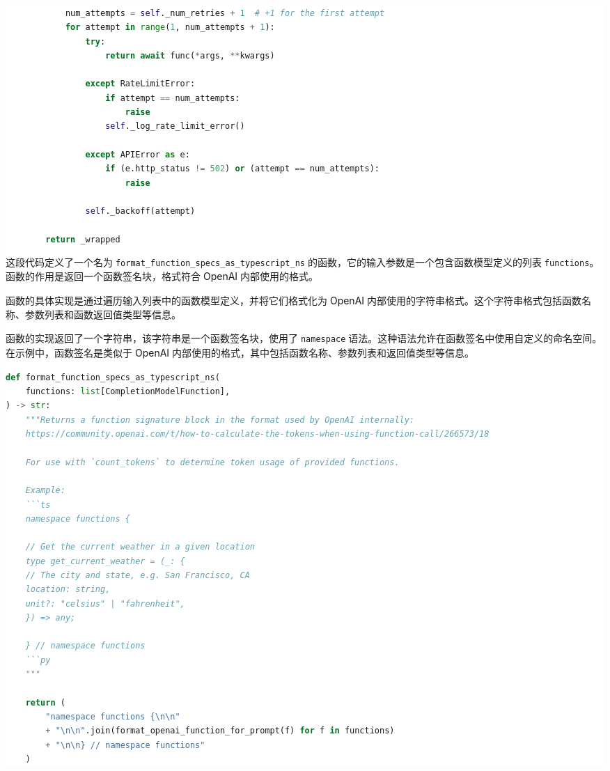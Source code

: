 ```py
            num_attempts = self._num_retries + 1  # +1 for the first attempt
            for attempt in range(1, num_attempts + 1):
                try:
                    return await func(*args, **kwargs)

                except RateLimitError:
                    if attempt == num_attempts:
                        raise
                    self._log_rate_limit_error()

                except APIError as e:
                    if (e.http_status != 502) or (attempt == num_attempts):
                        raise

                self._backoff(attempt)

        return _wrapped


```

这段代码定义了一个名为 `format_function_specs_as_typescript_ns` 的函数，它的输入参数是一个包含函数模型定义的列表 `functions`。函数的作用是返回一个函数签名块，格式符合 OpenAI 内部使用的格式。

函数的具体实现是通过遍历输入列表中的函数模型定义，并将它们格式化为 OpenAI 内部使用的字符串格式。这个字符串格式包括函数名称、参数列表和函数返回值类型等信息。

函数的实现返回了一个字符串，该字符串是一个函数签名块，使用了 `namespace` 语法。这种语法允许在函数签名中使用自定义的命名空间。在示例中，函数签名是类似于 OpenAI 内部使用的格式，其中包括函数名称、参数列表和返回值类型等信息。


```py
def format_function_specs_as_typescript_ns(
    functions: list[CompletionModelFunction],
) -> str:
    """Returns a function signature block in the format used by OpenAI internally:
    https://community.openai.com/t/how-to-calculate-the-tokens-when-using-function-call/266573/18

    For use with `count_tokens` to determine token usage of provided functions.

    Example:
    ```ts
    namespace functions {

    // Get the current weather in a given location
    type get_current_weather = (_: {
    // The city and state, e.g. San Francisco, CA
    location: string,
    unit?: "celsius" | "fahrenheit",
    }) => any;

    } // namespace functions
    ```py
    """

    return (
        "namespace functions {\n\n"
        + "\n\n".join(format_openai_function_for_prompt(f) for f in functions)
        + "\n\n} // namespace functions"
    )


```
